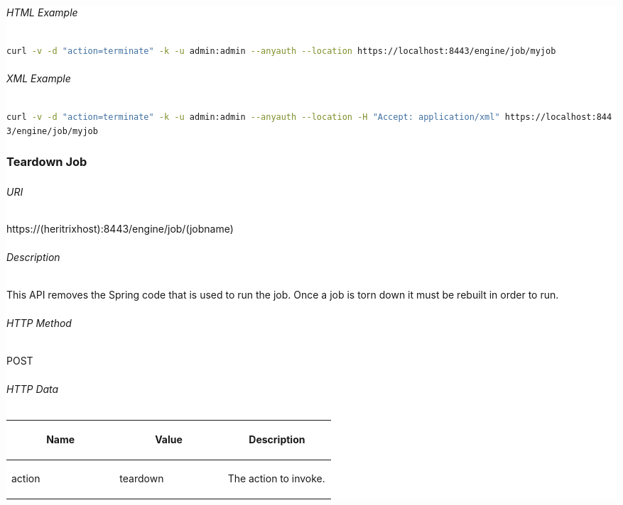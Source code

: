 ###### HTML Example

``` bash
curl -v -d "action=terminate" -k -u admin:admin --anyauth --location https://localhost:8443/engine/job/myjob
```

###### XML Example

``` bash
curl -v -d "action=terminate" -k -u admin:admin --anyauth --location -H "Accept: application/xml" https://localhost:8443/engine/job/myjob
```

### Teardown Job

###### URI

https://(heritrixhost):8443/engine/job/(jobname)

###### Description

This API removes the Spring code that is used to run the job. Once a job
is torn down it must be rebuilt in order to run.

###### HTTP Method

POST

###### HTTP Data

<table>
<colgroup>
<col style="width: 33%" />
<col style="width: 33%" />
<col style="width: 33%" />
</colgroup>
<thead>
<tr class="header">
<th><p>Name<br />
</p></th>
<th><p>Value<br />
</p></th>
<th><p>Description<br />
</p></th>
</tr>
</thead>
<tbody>
<tr class="odd">
<td><p>action<br />
</p></td>
<td><p>teardown<br />
</p></td>
<td><p>The action to invoke.<br />
</p></td>
</tr>
</tbody>
</table>
